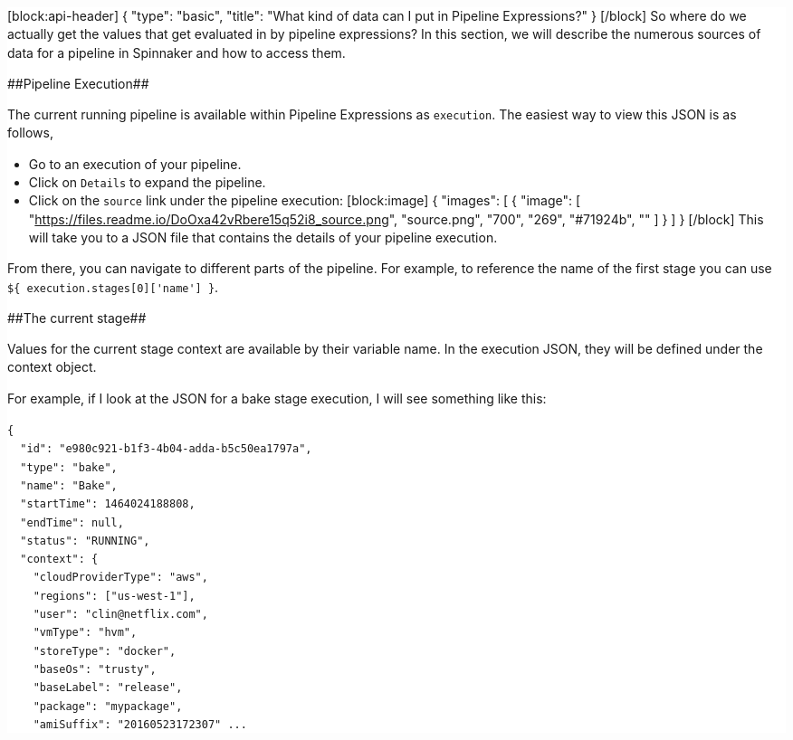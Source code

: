[block:api-header]
{
  "type": "basic",
  "title": "What kind of data can I put in Pipeline Expressions?"
}
[/block]
So where do we actually get the values that get evaluated in by pipeline expressions? In this section, we will describe the numerous sources of data for a pipeline in Spinnaker and how to access them.

##Pipeline Execution##

The current running pipeline is available within Pipeline Expressions as `execution`. The easiest way to view this JSON is as follows,

* Go to an execution of your pipeline.
* Click on `Details` to expand the pipeline.
* Click on the `source` link under the pipeline execution:
[block:image]
{
  "images": [
    {
      "image": [
        "https://files.readme.io/DoOxa42vRbere15q52i8_source.png",
        "source.png",
        "700",
        "269",
        "#71924b",
        ""
      ]
    }
  ]
}
[/block]
This will take you to a JSON file that contains the details of your pipeline execution.

From there, you can navigate to different parts of the pipeline. For example, to reference the name of the first stage you can use `${ execution.stages[0]['name'] }`.

##The current stage##

Values for the current stage context are available by their variable name. In the execution JSON, they will be defined under the context object.

For example, if I look at the JSON for a bake stage execution, I will see something like this:

```
{
  "id": "e980c921-b1f3-4b04-adda-b5c50ea1797a",
  "type": "bake",
  "name": "Bake",
  "startTime": 1464024188808,
  "endTime": null,
  "status": "RUNNING",
  "context": {
    "cloudProviderType": "aws",
    "regions": ["us-west-1"],
    "user": "clin@netflix.com",
    "vmType": "hvm",
    "storeType": "docker",
    "baseOs": "trusty",
    "baseLabel": "release",
    "package": "mypackage",
    "amiSuffix": "20160523172307" ...
```
